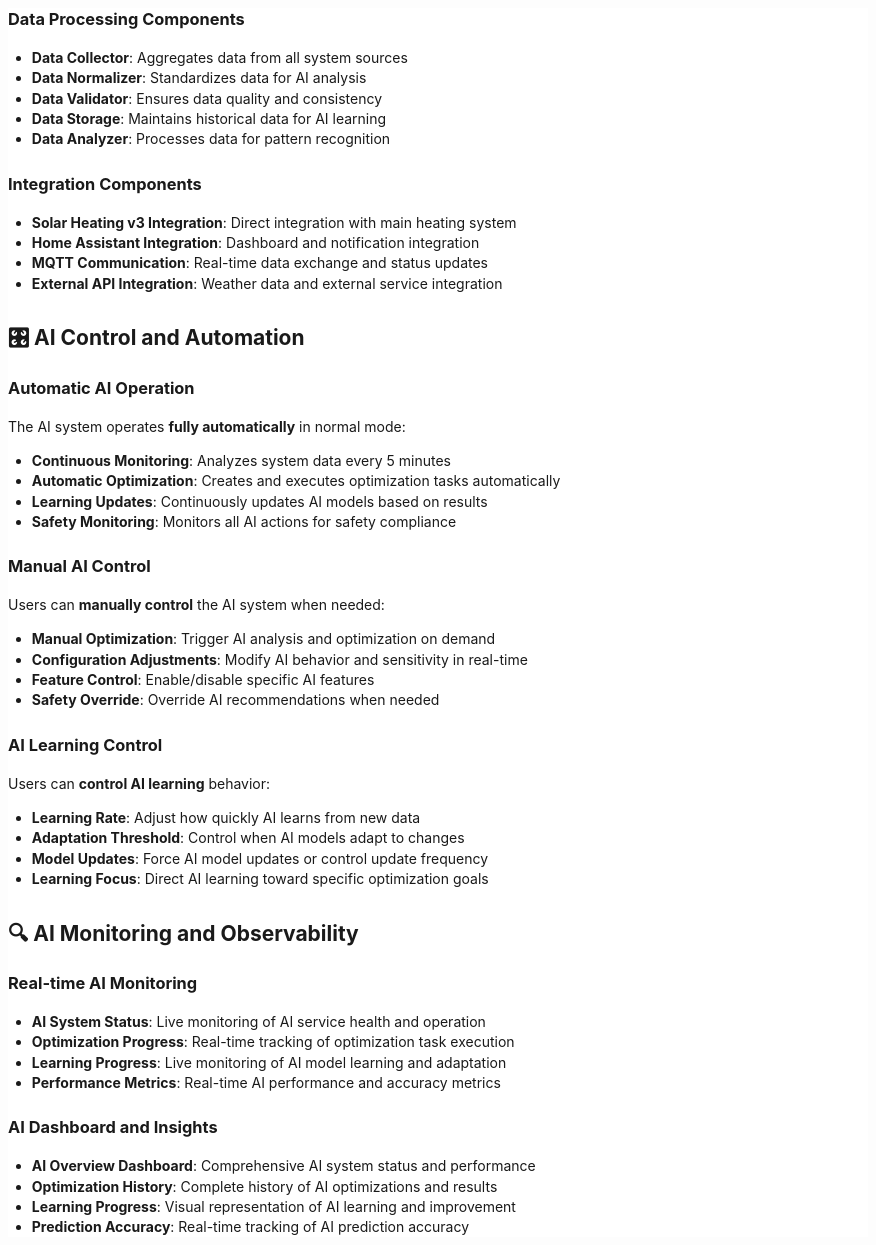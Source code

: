 ### **Data Processing Components**
- **Data Collector**: Aggregates data from all system sources
- **Data Normalizer**: Standardizes data for AI analysis
- **Data Validator**: Ensures data quality and consistency
- **Data Storage**: Maintains historical data for AI learning
- **Data Analyzer**: Processes data for pattern recognition

### **Integration Components**
- **Solar Heating v3 Integration**: Direct integration with main heating system
- **Home Assistant Integration**: Dashboard and notification integration
- **MQTT Communication**: Real-time data exchange and status updates
- **External API Integration**: Weather data and external service integration

## 🎛️ **AI Control and Automation**

### **Automatic AI Operation**
The AI system operates **fully automatically** in normal mode:

- **Continuous Monitoring**: Analyzes system data every 5 minutes
- **Automatic Optimization**: Creates and executes optimization tasks automatically
- **Learning Updates**: Continuously updates AI models based on results
- **Safety Monitoring**: Monitors all AI actions for safety compliance

### **Manual AI Control**
Users can **manually control** the AI system when needed:

- **Manual Optimization**: Trigger AI analysis and optimization on demand
- **Configuration Adjustments**: Modify AI behavior and sensitivity in real-time
- **Feature Control**: Enable/disable specific AI features
- **Safety Override**: Override AI recommendations when needed

### **AI Learning Control**
Users can **control AI learning** behavior:

- **Learning Rate**: Adjust how quickly AI learns from new data
- **Adaptation Threshold**: Control when AI models adapt to changes
- **Model Updates**: Force AI model updates or control update frequency
- **Learning Focus**: Direct AI learning toward specific optimization goals

## 🔍 **AI Monitoring and Observability**

### **Real-time AI Monitoring**
- **AI System Status**: Live monitoring of AI service health and operation
- **Optimization Progress**: Real-time tracking of optimization task execution
- **Learning Progress**: Live monitoring of AI model learning and adaptation
- **Performance Metrics**: Real-time AI performance and accuracy metrics

### **AI Dashboard and Insights**
- **AI Overview Dashboard**: Comprehensive AI system status and performance
- **Optimization History**: Complete history of AI optimizations and results
- **Learning Progress**: Visual representation of AI learning and improvement
- **Prediction Accuracy**: Real-time tracking of AI prediction accuracy

